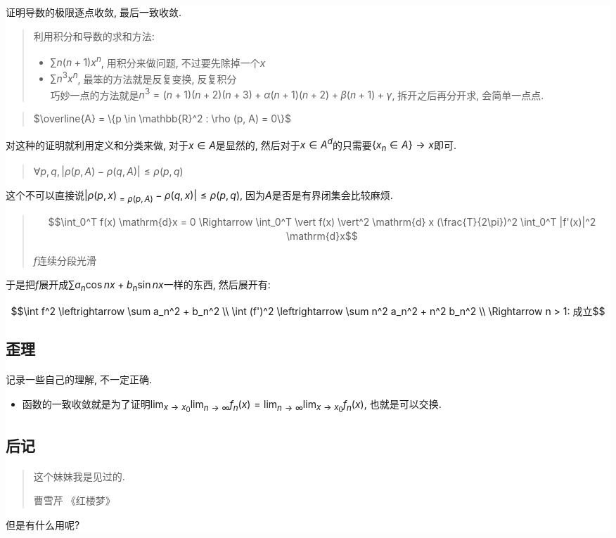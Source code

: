 证明导数的极限逐点收敛, 最后一致收敛. 

> 利用积分和导数的求和方法: 
> * $\sum n(n+1) x^n$, 用积分来做问题, 不过要先除掉一个$x$
> * $\sum n^3 x^n$, 最笨的方法就是反复变换, 反复积分    
>   巧妙一点的方法就是$n^3 = (n+1)(n+2)(n+3) + \alpha(n+1)(n+2) + \beta(n+1) + \gamma$, 拆开之后再分开求, 会简单一点点. 

> 

> $\overline{A} = \{p \in \mathbb{R}^2 : \rho (p, A) = 0\}$

对这种的证明就利用定义和分类来做, 对于$x \in A$是显然的, 然后对于$x \in A^d$的只需要$\{x_n \in A\}\rightarrow x$即可. 

> $\forall p, q, \vert \rho(p, A) - \rho(q, A) \vert \leq \rho (p, q)$

这个不可以直接说$\vert \rho(p, x)_{= \rho(p, A)} - \rho(q, x) \vert \leq \rho (p, q)$, 因为$A$是否是有界闭集会比较麻烦. 

> $$\int_0^T f(x) \mathrm{d}x = 0 \Rightarrow \int_0^T \vert f(x) \vert^2 \mathrm{d} x (\frac{T}{2\pi})^2 \int_0^T |f'(x)|^2 \mathrm{d}x$$
> 
> $f$连续分段光滑

于是把$f$展开成$\sum a_n \cos n x + b_n \sin n x$一样的东西, 然后展开有: 

$$\int f^2 \leftrightarrow \sum a_n^2 + b_n^2 \\ \int (f')^2 \leftrightarrow \sum n^2 a_n^2 + n^2 b_n^2 \\ \Rightarrow n > 1: 成立$$

## 歪理
记录一些自己的理解, 不一定正确. 

* 函数的一致收敛就是为了证明$\lim_{x \rightarrow x_0} \lim_{n \rightarrow \infty} f_n(x) = \lim_{n \rightarrow \infty} \lim_{x \rightarrow x_0} f_n(x)$, 也就是可以交换. 

## 后记
> 这个妹妹我是见过的. 
> 
> 曹雪芹 《红楼梦》

但是有什么用呢? 